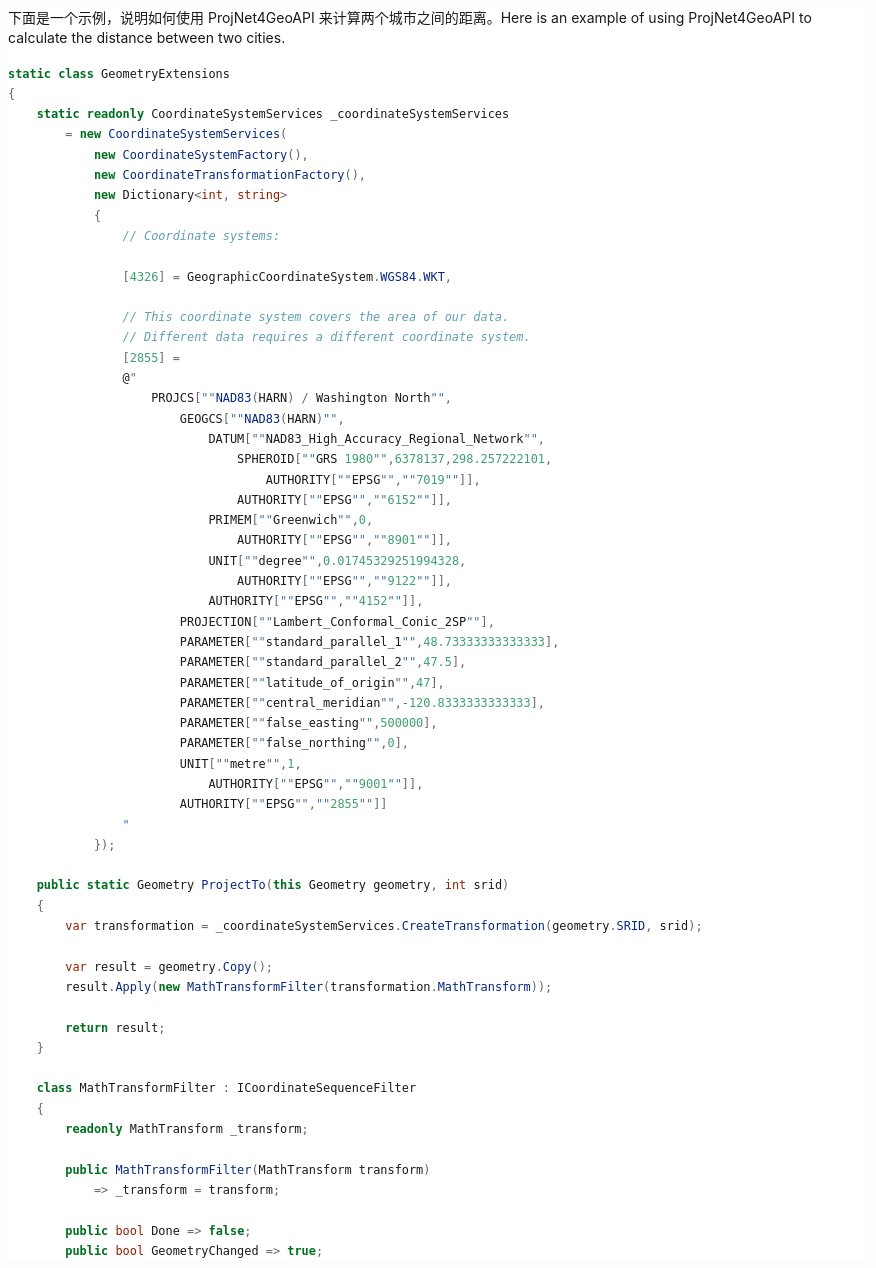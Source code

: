 <span data-ttu-id="b50e0-158">下面是一个示例，说明如何使用 ProjNet4GeoAPI 来计算两个城市之间的距离。</span><span class="sxs-lookup"><span data-stu-id="b50e0-158">Here is an example of using ProjNet4GeoAPI to calculate the distance between two cities.</span></span>

``` csharp
static class GeometryExtensions
{
    static readonly CoordinateSystemServices _coordinateSystemServices
        = new CoordinateSystemServices(
            new CoordinateSystemFactory(),
            new CoordinateTransformationFactory(),
            new Dictionary<int, string>
            {
                // Coordinate systems:

                [4326] = GeographicCoordinateSystem.WGS84.WKT,

                // This coordinate system covers the area of our data.
                // Different data requires a different coordinate system.
                [2855] =
                @"
                    PROJCS[""NAD83(HARN) / Washington North"",
                        GEOGCS[""NAD83(HARN)"",
                            DATUM[""NAD83_High_Accuracy_Regional_Network"",
                                SPHEROID[""GRS 1980"",6378137,298.257222101,
                                    AUTHORITY[""EPSG"",""7019""]],
                                AUTHORITY[""EPSG"",""6152""]],
                            PRIMEM[""Greenwich"",0,
                                AUTHORITY[""EPSG"",""8901""]],
                            UNIT[""degree"",0.01745329251994328,
                                AUTHORITY[""EPSG"",""9122""]],
                            AUTHORITY[""EPSG"",""4152""]],
                        PROJECTION[""Lambert_Conformal_Conic_2SP""],
                        PARAMETER[""standard_parallel_1"",48.73333333333333],
                        PARAMETER[""standard_parallel_2"",47.5],
                        PARAMETER[""latitude_of_origin"",47],
                        PARAMETER[""central_meridian"",-120.8333333333333],
                        PARAMETER[""false_easting"",500000],
                        PARAMETER[""false_northing"",0],
                        UNIT[""metre"",1,
                            AUTHORITY[""EPSG"",""9001""]],
                        AUTHORITY[""EPSG"",""2855""]]
                "
            });

    public static Geometry ProjectTo(this Geometry geometry, int srid)
    {
        var transformation = _coordinateSystemServices.CreateTransformation(geometry.SRID, srid);

        var result = geometry.Copy();
        result.Apply(new MathTransformFilter(transformation.MathTransform));

        return result;
    }

    class MathTransformFilter : ICoordinateSequenceFilter
    {
        readonly MathTransform _transform;

        public MathTransformFilter(MathTransform transform)
            => _transform = transform;

        public bool Done => false;
        public bool GeometryChanged => true;
```